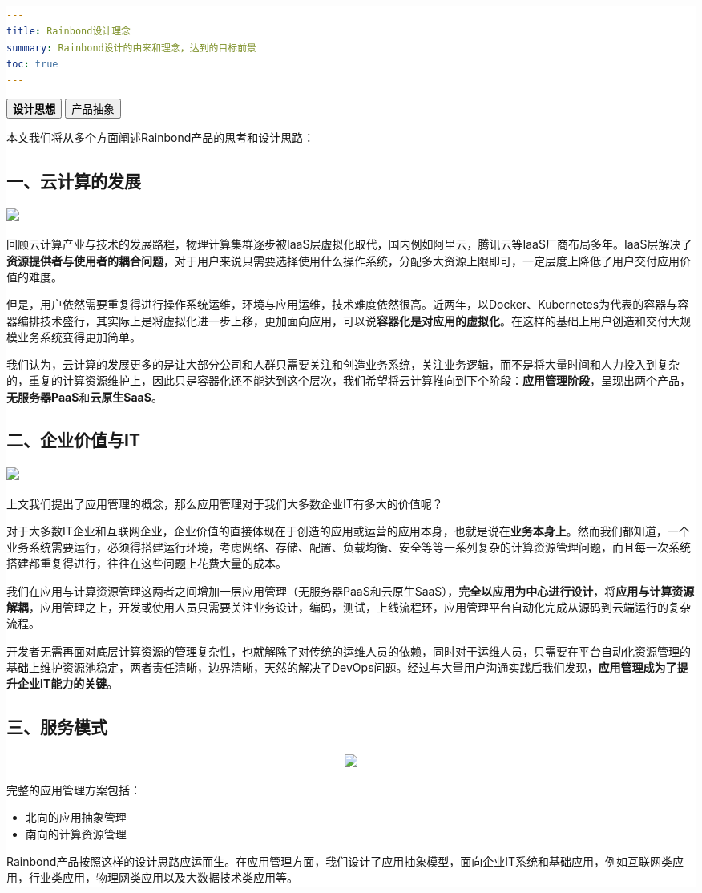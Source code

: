 ```yaml
---
title: Rainbond设计理念
summary: Rainbond设计的由来和理念，达到的目标前景
toc: true
---
```

<div class="filters filters-big clearfix">
    <a href="design-concept.html"><button class="filter-button current"><strong>设计思想</strong></button></a>
    <a href="abstraction.html"><button class="filter-button">产品抽象</button></a>
</div>

本文我们将从多个方面阐述Rainbond产品的思考和设计思路：

## 一、云计算的发展

<img width="100%" src="https://static.goodrain.com/images/docs/3.6/architecture/cloud-development.png" />

回顾云计算产业与技术的发展路程，物理计算集群逐步被IaaS层虚拟化取代，国内例如阿里云，腾讯云等IaaS厂商布局多年。IaaS层解决了<b>资源提供者与使用者的耦合问题</b>，对于用户来说只需要选择使用什么操作系统，分配多大资源上限即可，一定层度上降低了用户交付应用价值的难度。

但是，用户依然需要重复得进行操作系统运维，环境与应用运维，技术难度依然很高。近两年，以Docker、Kubernetes为代表的容器与容器编排技术盛行，其实际上是将虚拟化进一步上移，更加面向应用，可以说<b>容器化是对应用的虚拟化</b>。在这样的基础上用户创造和交付大规模业务系统变得更加简单。

我们认为，云计算的发展更多的是让大部分公司和人群只需要关注和创造业务系统，关注业务逻辑，而不是将大量时间和人力投入到复杂的，重复的计算资源维护上，因此只是容器化还不能达到这个层次，我们希望将云计算推向到下个阶段：<b>应用管理阶段</b>，呈现出两个产品，<b>无服务器PaaS</b>和<b>云原生SaaS</b>。

## 二、企业价值与IT
<img width="100%" src="https://grstatic.oss-cn-shanghai.aliyuncs.com/images/docs/3.6/architecture/enterprise-value.jpg" />

上文我们提出了应用管理的概念，那么应用管理对于我们大多数企业IT有多大的价值呢？

对于大多数IT企业和互联网企业，企业价值的直接体现在于创造的应用或运营的应用本身，也就是说在<b>业务本身上</b>。然而我们都知道，一个业务系统需要运行，必须得搭建运行环境，考虑网络、存储、配置、负载均衡、安全等等一系列复杂的计算资源管理问题，而且每一次系统搭建都重复得进行，往往在这些问题上花费大量的成本。

我们在应用与计算资源管理这两者之间增加一层应用管理（无服务器PaaS和云原生SaaS），<b>完全以应用为中心进行设计</b>，将<b>应用与计算资源解耦</b>，应用管理之上，开发或使用人员只需要关注业务设计，编码，测试，上线流程环，应用管理平台自动化完成从源码到云端运行的复杂流程。

开发者无需再面对底层计算资源的管理复杂性，也就解除了对传统的运维人员的依赖，同时对于运维人员，只需要在平台自动化资源管理的基础上维护资源池稳定，两者责任清晰，边界清晰，天然的解决了DevOps问题。经过与大量用户沟通实践后我们发现，<b>应用管理成为了提升企业IT能力的关键</b>。

## 三、服务模式

<center><img width="85%" src="https://grstatic.oss-cn-shanghai.aliyuncs.com/images/docs/3.6/architecture/mode.png" /></center>

完整的应用管理方案包括：

- 北向的应用抽象管理
- 南向的计算资源管理

Rainbond产品按照这样的设计思路应运而生。在应用管理方面，我们设计了应用抽象模型，面向企业IT系统和基础应用，例如互联网类应用，行业类应用，物理网类应用以及大数据技术类应用等。
